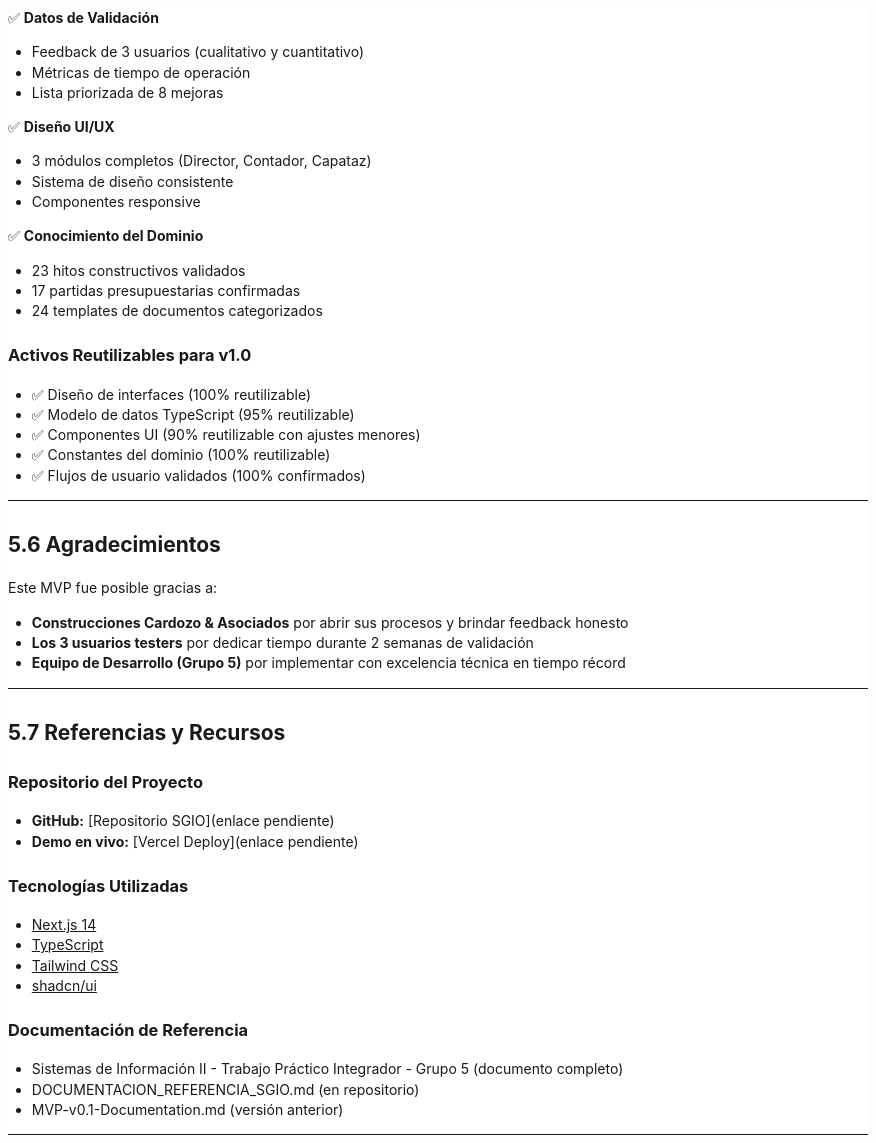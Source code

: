 ✅ **Datos de Validación**
- Feedback de 3 usuarios (cualitativo y cuantitativo)
- Métricas de tiempo de operación
- Lista priorizada de 8 mejoras

✅ **Diseño UI/UX**
- 3 módulos completos (Director, Contador, Capataz)
- Sistema de diseño consistente
- Componentes responsive

✅ **Conocimiento del Dominio**
- 23 hitos constructivos validados
- 17 partidas presupuestarias confirmadas
- 24 templates de documentos categorizados

### **Activos Reutilizables para v1.0**

- ✅ Diseño de interfaces (100% reutilizable)
- ✅ Modelo de datos TypeScript (95% reutilizable)
- ✅ Componentes UI (90% reutilizable con ajustes menores)
- ✅ Constantes del dominio (100% reutilizable)
- ✅ Flujos de usuario validados (100% confirmados)

---

## **5.6 Agradecimientos**

Este MVP fue posible gracias a:

- **Construcciones Cardozo & Asociados** por abrir sus procesos y brindar feedback honesto
- **Los 3 usuarios testers** por dedicar tiempo durante 2 semanas de validación
- **Equipo de Desarrollo (Grupo 5)** por implementar con excelencia técnica en tiempo récord

---

## **5.7 Referencias y Recursos**

### **Repositorio del Proyecto**
- **GitHub:** [Repositorio SGIO](enlace pendiente)
- **Demo en vivo:** [Vercel Deploy](enlace pendiente)

### **Tecnologías Utilizadas**
- [Next.js 14](https://nextjs.org/)
- [TypeScript](https://www.typescriptlang.org/)
- [Tailwind CSS](https://tailwindcss.com/)
- [shadcn/ui](https://ui.shadcn.com/)

### **Documentación de Referencia**
- Sistemas de Información II - Trabajo Práctico Integrador - Grupo 5 (documento completo)
- DOCUMENTACION_REFERENCIA_SGIO.md (en repositorio)
- MVP-v0.1-Documentation.md (versión anterior)

---